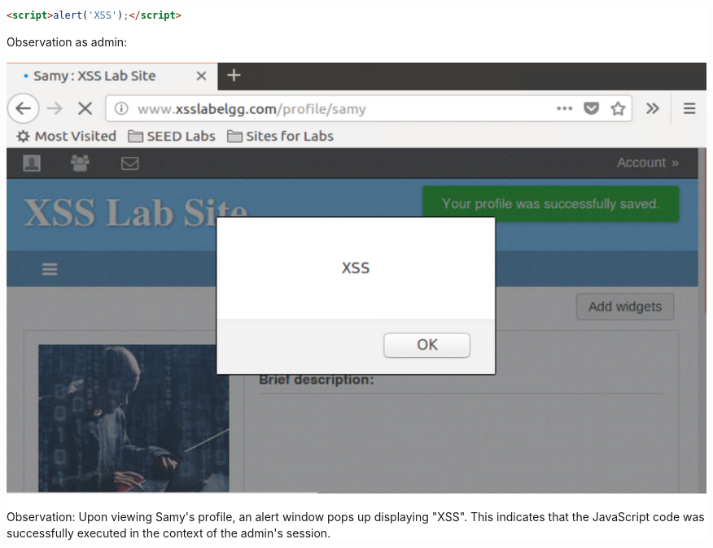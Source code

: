 ```html
<script>alert('XSS');</script>
```

Observation as admin:

![](images/3-3-1.png)

Observation: Upon viewing Samy's profile, an alert window pops up displaying "XSS". This indicates that the JavaScript code was successfully executed in the context of the admin's session.
